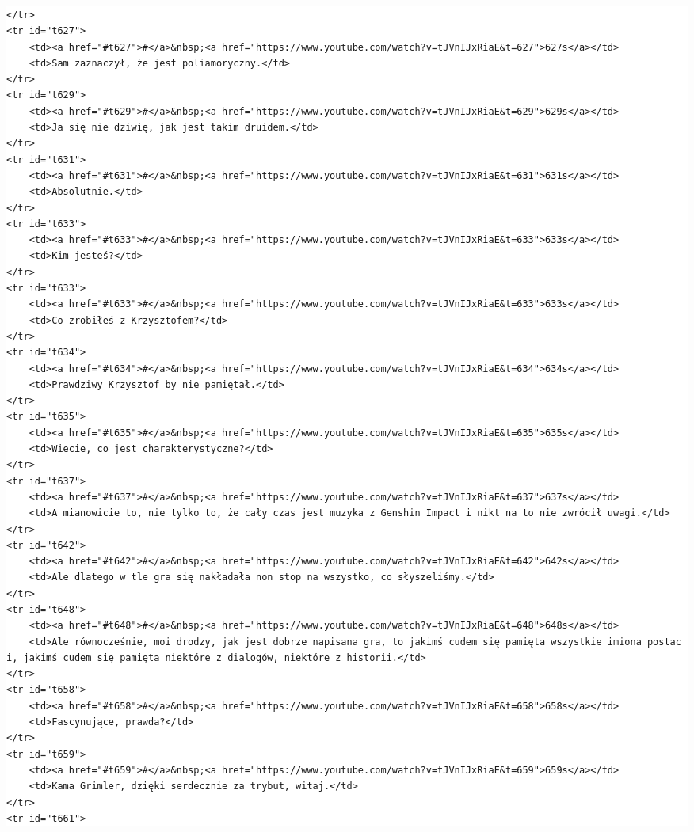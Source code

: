     </tr>
    <tr id="t627">
        <td><a href="#t627">#</a>&nbsp;<a href="https://www.youtube.com/watch?v=tJVnIJxRiaE&t=627">627s</a></td>
        <td>Sam zaznaczył, że jest poliamoryczny.</td>
    </tr>
    <tr id="t629">
        <td><a href="#t629">#</a>&nbsp;<a href="https://www.youtube.com/watch?v=tJVnIJxRiaE&t=629">629s</a></td>
        <td>Ja się nie dziwię, jak jest takim druidem.</td>
    </tr>
    <tr id="t631">
        <td><a href="#t631">#</a>&nbsp;<a href="https://www.youtube.com/watch?v=tJVnIJxRiaE&t=631">631s</a></td>
        <td>Absolutnie.</td>
    </tr>
    <tr id="t633">
        <td><a href="#t633">#</a>&nbsp;<a href="https://www.youtube.com/watch?v=tJVnIJxRiaE&t=633">633s</a></td>
        <td>Kim jesteś?</td>
    </tr>
    <tr id="t633">
        <td><a href="#t633">#</a>&nbsp;<a href="https://www.youtube.com/watch?v=tJVnIJxRiaE&t=633">633s</a></td>
        <td>Co zrobiłeś z Krzysztofem?</td>
    </tr>
    <tr id="t634">
        <td><a href="#t634">#</a>&nbsp;<a href="https://www.youtube.com/watch?v=tJVnIJxRiaE&t=634">634s</a></td>
        <td>Prawdziwy Krzysztof by nie pamiętał.</td>
    </tr>
    <tr id="t635">
        <td><a href="#t635">#</a>&nbsp;<a href="https://www.youtube.com/watch?v=tJVnIJxRiaE&t=635">635s</a></td>
        <td>Wiecie, co jest charakterystyczne?</td>
    </tr>
    <tr id="t637">
        <td><a href="#t637">#</a>&nbsp;<a href="https://www.youtube.com/watch?v=tJVnIJxRiaE&t=637">637s</a></td>
        <td>A mianowicie to, nie tylko to, że cały czas jest muzyka z Genshin Impact i nikt na to nie zwrócił uwagi.</td>
    </tr>
    <tr id="t642">
        <td><a href="#t642">#</a>&nbsp;<a href="https://www.youtube.com/watch?v=tJVnIJxRiaE&t=642">642s</a></td>
        <td>Ale dlatego w tle gra się nakładała non stop na wszystko, co słyszeliśmy.</td>
    </tr>
    <tr id="t648">
        <td><a href="#t648">#</a>&nbsp;<a href="https://www.youtube.com/watch?v=tJVnIJxRiaE&t=648">648s</a></td>
        <td>Ale równocześnie, moi drodzy, jak jest dobrze napisana gra, to jakimś cudem się pamięta wszystkie imiona postaci, jakimś cudem się pamięta niektóre z dialogów, niektóre z historii.</td>
    </tr>
    <tr id="t658">
        <td><a href="#t658">#</a>&nbsp;<a href="https://www.youtube.com/watch?v=tJVnIJxRiaE&t=658">658s</a></td>
        <td>Fascynujące, prawda?</td>
    </tr>
    <tr id="t659">
        <td><a href="#t659">#</a>&nbsp;<a href="https://www.youtube.com/watch?v=tJVnIJxRiaE&t=659">659s</a></td>
        <td>Kama Grimler, dzięki serdecznie za trybut, witaj.</td>
    </tr>
    <tr id="t661">